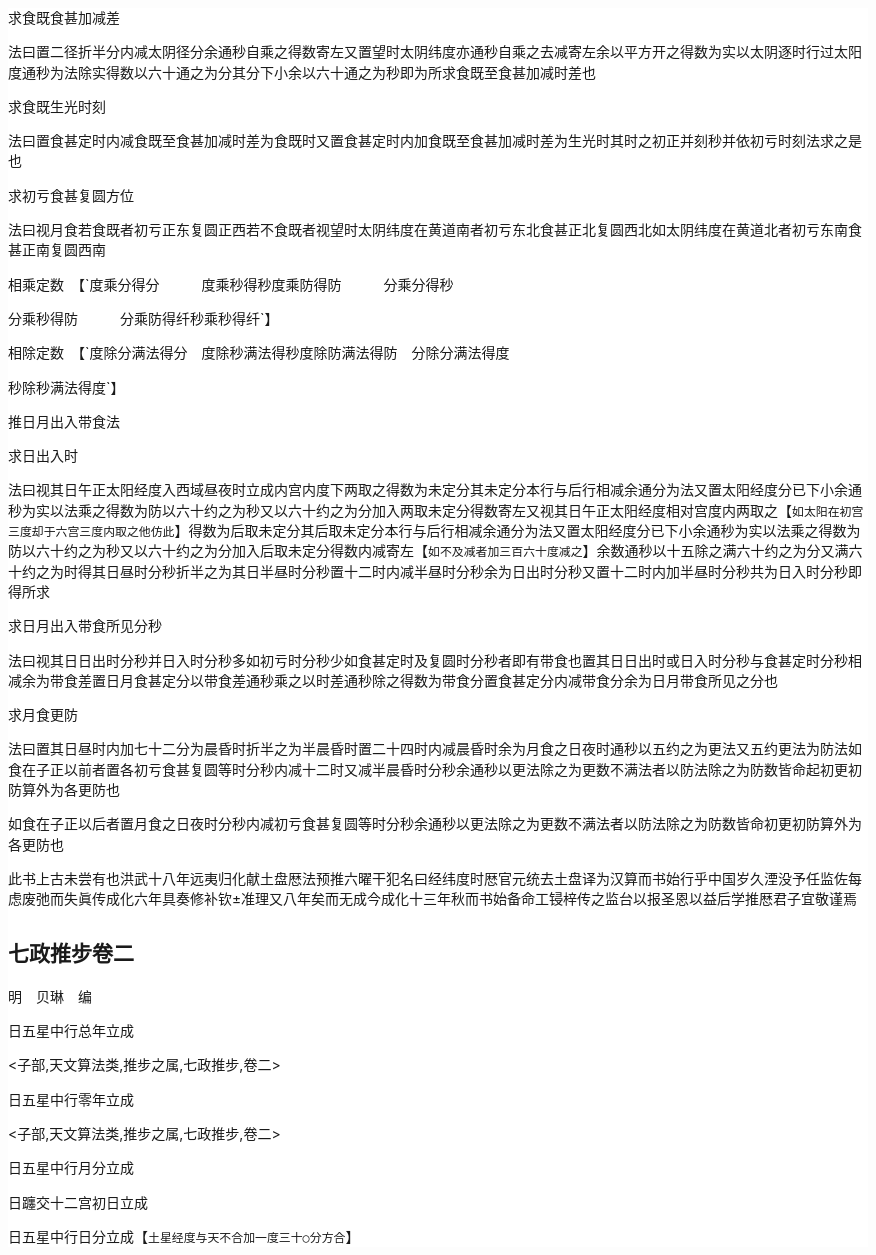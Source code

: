 求食既食甚加减差  

法曰置二径折半分内减太阴径分余通秒自乘之得数寄左又置望时太阴纬度亦通秒自乘之去减寄左余以平方开之得数为实以太阴逐时行过太阳度通秒为法除实得数以六十通之为分其分下小余以六十通之为秒即为所求食既至食甚加减时差也  

求食既生光时刻  

法曰置食甚定时内减食既至食甚加减时差为食既时又置食甚定时内加食既至食甚加减时差为生光时其时之初正并刻秒并依初亏时刻法求之是也  

求初亏食甚复圆方位  

法曰视月食若食既者初亏正东复圆正西若不食既者视望时太阴纬度在黄道南者初亏东北食甚正北复圆西北如太阴纬度在黄道北者初亏东南食甚正南复圆西南  

相乘定数　【`度乘分得分　　　度乘秒得秒度乘防得防　　　分乘分得秒  

分乘秒得防　　　分乘防得纤秒乘秒得纤`】  

相除定数　【`度除分满法得分　度除秒满法得秒度除防满法得防　分除分满法得度  

秒除秒满法得度`】  

推日月出入带食法  

求日出入时  

法曰视其日午正太阳经度入西域昼夜时立成内宫内度下两取之得数为未定分其未定分本行与后行相减余通分为法又置太阳经度分已下小余通秒为实以法乘之得数为防以六十约之为秒又以六十约之为分加入两取未定分得数寄左又视其日午正太阳经度相对宫度内两取之【`如太阳在初宫三度却于六宫三度内取之他仿此`】得数为后取未定分其后取未定分本行与后行相减余通分为法又置太阳经度分已下小余通秒为实以法乘之得数为防以六十约之为秒又以六十约之为分加入后取未定分得数内减寄左【`如不及减者加三百六十度减之`】余数通秒以十五除之满六十约之为分又满六十约之为时得其日昼时分秒折半之为其日半昼时分秒置十二时内减半昼时分秒余为日出时分秒又置十二时内加半昼时分秒共为日入时分秒即得所求  

求日月出入带食所见分秒  

法曰视其日日出时分秒并日入时分秒多如初亏时分秒少如食甚定时及复圆时分秒者即有带食也置其日日出时或日入时分秒与食甚定时分秒相减余为带食差置日月食甚定分以带食差通秒乘之以时差通秒除之得数为带食分置食甚定分内减带食分余为日月带食所见之分也  

求月食更防  

法曰置其日昼时内加七十二分为晨昏时折半之为半晨昏时置二十四时内减晨昏时余为月食之日夜时通秒以五约之为更法又五约更法为防法如食在子正以前者置各初亏食甚复圆等时分秒内减十二时又减半晨昏时分秒余通秒以更法除之为更数不满法者以防法除之为防数皆命起初更初防算外为各更防也  

如食在子正以后者置月食之日夜时分秒内减初亏食甚复圆等时分秒余通秒以更法除之为更数不满法者以防法除之为防数皆命初更初防算外为各更防也  

此书上古未尝有也洪武十八年远夷归化献土盘厯法预推六曜干犯名曰经纬度时厯官元统去土盘译为汉算而书始行乎中国岁久湮没予任监佐每虑废弛而失眞传成化六年具奏修补钦准理又八年矣而无成今成化十三年秋而书始备命工锓梓传之监台以报圣恩以益后学推厯君子宜敬谨焉  

## 七政推步卷二

明　贝琳　编  

日五星中行总年立成  

<子部,天文算法类,推步之属,七政推步,卷二>  

日五星中行零年立成  

<子部,天文算法类,推步之属,七政推步,卷二>  

日五星中行月分立成  

日躔交十二宫初日立成  

日五星中行日分立成【`土星经度与天不合加一度三十○分方合`】  

